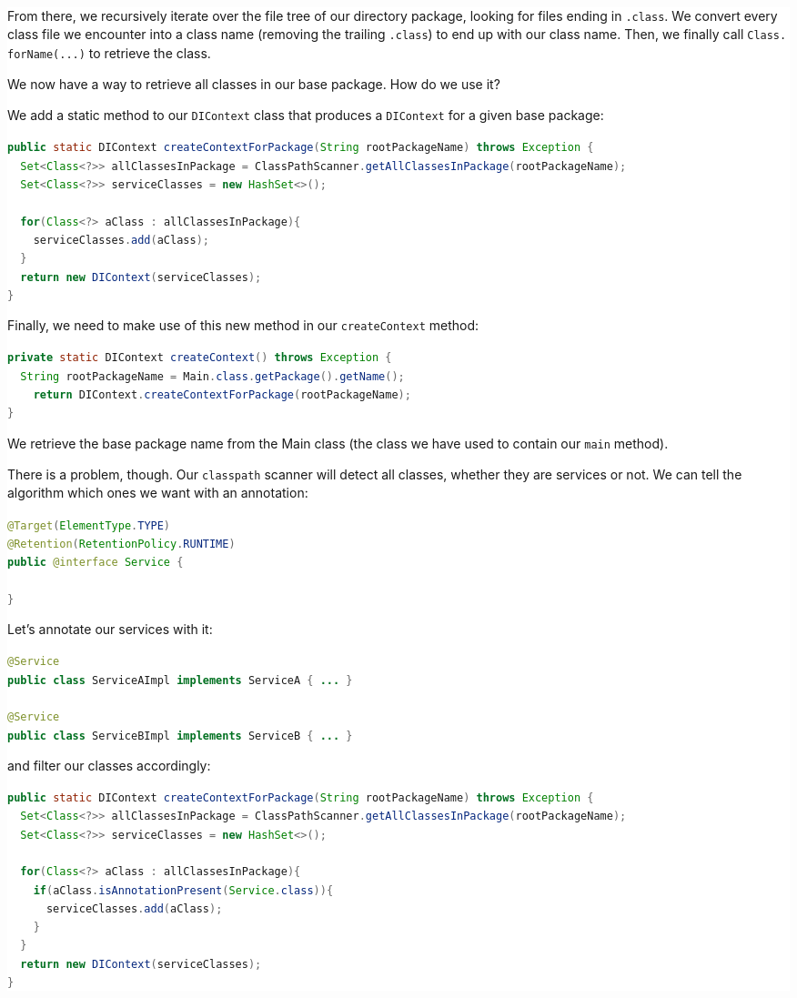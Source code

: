 From there, we recursively iterate over the file tree of our directory package, looking for files ending in `.class`. We convert every class file we encounter into a class name (removing the trailing `.class`) to end up with our class name. Then, we finally call `Class.forName(...)` to retrieve the class.

We now have a way to retrieve all classes in our base package. How do we use it?

We add a static method to our `DIContext` class that produces a `DIContext` for a given base package:

```java
public static DIContext createContextForPackage(String rootPackageName) throws Exception {
  Set<Class<?>> allClassesInPackage = ClassPathScanner.getAllClassesInPackage(rootPackageName);
  Set<Class<?>> serviceClasses = new HashSet<>();

  for(Class<?> aClass : allClassesInPackage){   
    serviceClasses.add(aClass);
  }
  return new DIContext(serviceClasses);
}
```

Finally, we need to make use of this new method in our `createContext` method:

```java
private static DIContext createContext() throws Exception {
  String rootPackageName = Main.class.getPackage().getName();
    return DIContext.createContextForPackage(rootPackageName);
}
```

We retrieve the base package name from the Main class (the class we have used to contain our `main` method).

There is a problem, though. Our `classpath` scanner will detect all classes, whether they are services or not. We can tell the algorithm which ones we want with an annotation:

```java
@Target(ElementType.TYPE)
@Retention(RetentionPolicy.RUNTIME)
public @interface Service {

}
```

Let’s annotate our services with it:

```java
@Service
public class ServiceAImpl implements ServiceA { ... }

@Service
public class ServiceBImpl implements ServiceB { ... }
```
and filter our classes accordingly:
```java
public static DIContext createContextForPackage(String rootPackageName) throws Exception {
  Set<Class<?>> allClassesInPackage = ClassPathScanner.getAllClassesInPackage(rootPackageName);
  Set<Class<?>> serviceClasses = new HashSet<>();

  for(Class<?> aClass : allClassesInPackage){
    if(aClass.isAnnotationPresent(Service.class)){
      serviceClasses.add(aClass);
    }
  }
  return new DIContext(serviceClasses);
}
```
